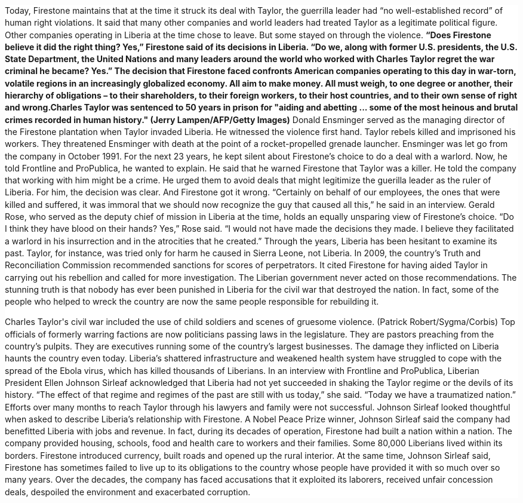 Today, Firestone maintains that at the time it struck its deal with Taylor, the guerrilla leader had “no well-established record” of human right violations. It said that many other companies and world leaders had treated Taylor as a legitimate political figure. Other companies operating in Liberia at the time chose to leave. But some stayed on through the violence.
**“Does Firestone believe it did the right thing? Yes,” Firestone said of its decisions in Liberia. “Do we, along with former U.S. presidents, the U.S. State Department, the United Nations and many leaders around the world who worked with Charles Taylor regret the war criminal he became? Yes.”
The decision that Firestone faced confronts American companies operating to this day in war-torn, volatile regions in an increasingly globalized economy. All aim to make money. All must weigh, to one degree or another, their hierarchy of obligations – to their shareholders, to their foreign workers, to their host countries, and to their own sense of right and wrong.Charles Taylor was sentenced to 50 years in prison for "aiding and abetting ... some of the most heinous and brutal crimes recorded in human history." (Jerry Lampen/AFP/Getty Images)**
Donald Ensminger served as the managing director of the Firestone plantation when Taylor invaded Liberia. He witnessed the violence first hand. Taylor rebels killed and imprisoned his workers. They threatened Ensminger with death at the point of a rocket-propelled grenade launcher.
Ensminger was let go from the company in October 1991. For the next 23 years, he kept silent about Firestone’s choice to do a deal with a warlord. Now, he told Frontline and ProPublica, he wanted to explain.
He said that he warned Firestone that Taylor was a killer. He told the company that working with him might be a crime. He urged them to avoid deals that might legitimize the guerilla leader as the ruler of Liberia.
For him, the decision was clear. And Firestone got it wrong.
“Certainly on behalf of our employees, the ones that were killed and suffered, it was immoral that we should now recognize the guy that caused all this,” he said in an interview.
Gerald Rose, who served as the deputy chief of mission in Liberia at the time, holds an equally unsparing view of Firestone’s choice.
“Do I think they have blood on their hands? Yes,” Rose said. “I would not have made the decisions they made. I believe they facilitated a warlord in his insurrection and in the atrocities that he created.”
Through the years, Liberia has been hesitant to examine its past. Taylor, for instance, was tried only for harm he caused in Sierra Leone, not Liberia. In 2009, the country’s Truth and Reconciliation Commission recommended sanctions for scores of perpetrators. It cited Firestone for having aided Taylor in carrying out his rebellion and called for more investigation. The Liberian government never acted on those recommendations.
The stunning truth is that nobody has ever been punished in Liberia for the civil war that destroyed the nation. In fact, some of the people who helped to wreck the country are now the same people responsible for rebuilding it.


Charles Taylor's civil war included the use of child soldiers and scenes of gruesome violence. (Patrick Robert/Sygma/Corbis)
Top officials of formerly warring factions are now politicians passing laws in the legislature. They are pastors preaching from the country’s pulpits. They are executives running some of the country’s largest businesses.
The damage they inflicted on Liberia haunts the country even today. Liberia’s shattered infrastructure and weakened health system have struggled to cope with the spread of the Ebola virus, which has killed thousands of Liberians.
In an interview with Frontline and ProPublica, Liberian President Ellen Johnson Sirleaf acknowledged that Liberia had not yet succeeded in shaking the Taylor regime or the devils of its history.
“The effect of that regime and regimes of the past are still with us today,” she said. “Today we have a traumatized nation.”
Efforts over many months to reach Taylor through his lawyers and family were not successful.
Johnson Sirleaf looked thoughtful when asked to describe Liberia’s relationship with Firestone. A Nobel Peace Prize winner, Johnson Sirleaf said the company had benefitted Liberia with jobs and revenue.
In fact, during its decades of operation, Firestone had built a nation within a nation. The company provided housing, schools, food and health care to workers and their families. Some 80,000 Liberians lived within its borders. Firestone introduced currency, built roads and opened up the rural interior.
At the same time, Johnson Sirleaf said, Firestone has sometimes failed to live up to its obligations to the country whose people have provided it with so much over so many years. Over the decades, the company has faced accusations that it exploited its laborers, received unfair concession deals, despoiled the environment and exacerbated corruption.